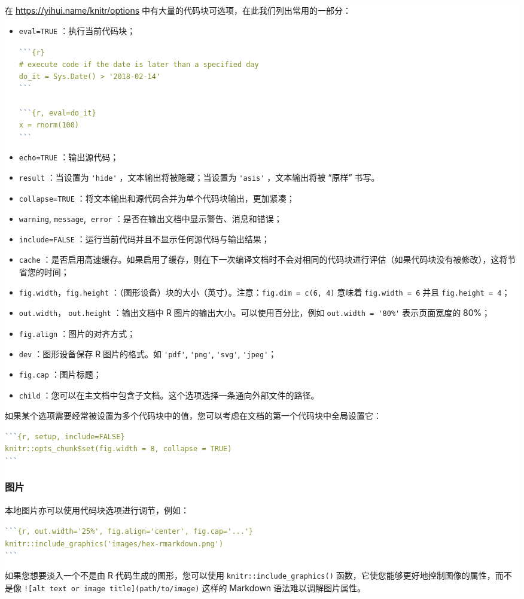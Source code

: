 
在 <https://yihui.name/knitr/options> 中有大量的代码块可选项，在此我们列出常用的一部分：

- `eval=TRUE` ：执行当前代码块；

  ~~~R eval 巧用
  ```{r}
  # execute code if the date is later than a specified day
  do_it = Sys.Date() > '2018-02-14'
  ```
  
  ```{r, eval=do_it}
  x = rnorm(100)
  ```
  ~~~

- `echo=TRUE` ：输出源代码；

- `result` ：当设置为 `'hide'` ，文本输出将被隐藏；当设置为 `'asis'` ，文本输出将被 “原样” 书写。

- `collapse=TRUE` ：将文本输出和源代码合并为单个代码块输出，更加紧凑；

- `warning`, `message`,  `error` ：是否在输出文档中显示警告、消息和错误；

- `include=FALSE` ：运行当前代码并且不显示任何源代码与输出结果；

- `cache` ：是否启用高速缓存。如果启用了缓存，则在下一次编译文档时不会对相同的代码块进行评估（如果代码块没有被修改），这将节省您的时间；

- `fig.width`，`fig.height` ：（图形设备）块的大小（英寸）。注意：`fig.dim = c(6, 4)` 意味着 `fig.width = 6` 并且 `fig.height = 4`；

- `out.width`， `out.height` ：输出文档中 R 图片的输出大小。可以使用百分比，例如 `out.width = '80%'` 表示页面宽度的 80%； 

- `fig.align` ：图片的对齐方式；

- `dev` ：图形设备保存 R 图片的格式。如 `'pdf'`, `'png'`, `'svg'`, `'jpeg'`；

- `fig.cap` ：图片标题；

- `child` ：您可以在主文档中包含子文档。这个选项选择一条通向外部文件的路径。 



如果某个选项需要经常被设置为多个代码块中的值，您可以考虑在文档的第一个代码块中全局设置它：

~~~R 全局设置
```{r, setup, include=FALSE}
knitr::opts_chunk$set(fig.width = 8, collapse = TRUE)
```
~~~



### 图片

本地图片亦可以使用代码块选项进行调节，例如：

~~~R 本地图片选项
```{r, out.width='25%', fig.align='center', fig.cap='...'}
knitr::include_graphics('images/hex-rmarkdown.png')
```
~~~

如果您想要淡入一个不是由 R 代码生成的图形，您可以使用 `knitr::include_graphics()`  函数，它使您能够更好地控制图像的属性，而不是像 `![alt text or image title](path/to/image)` 这样的 Markdown 语法难以调解图片属性。 
